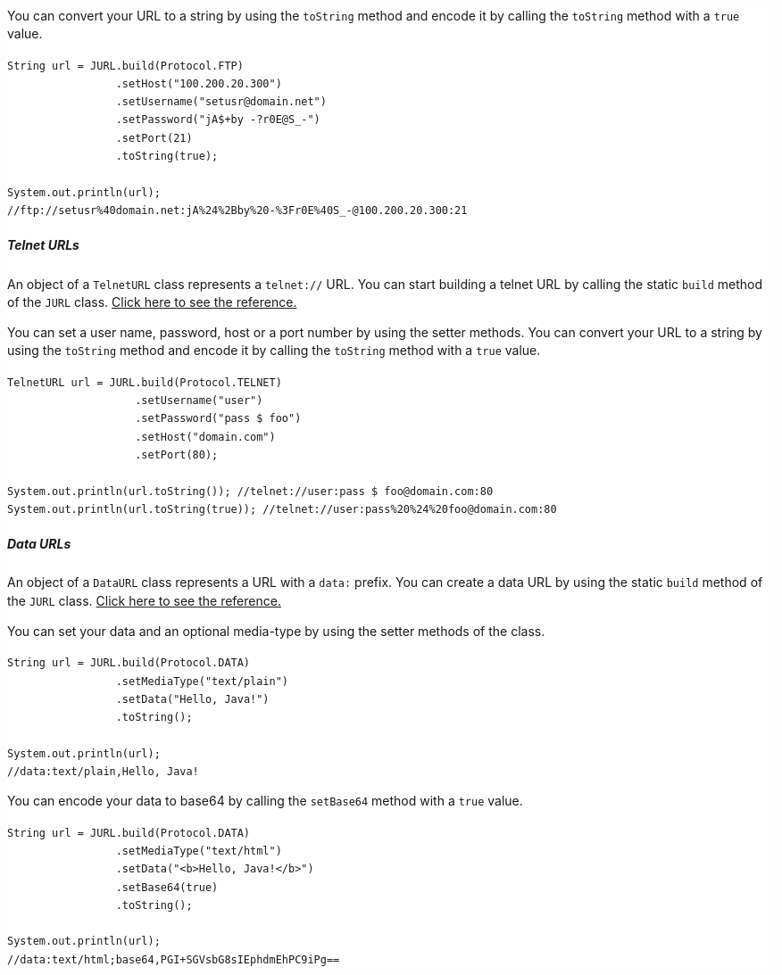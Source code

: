 You can convert your URL to a string by using the `toString` method and encode it by calling the `toString` method with a `true` value.

```
String url = JURL.build(Protocol.FTP)
                 .setHost("100.200.20.300")
                 .setUsername("setusr@domain.net")
                 .setPassword("jA$+by -?r0E@S_-")
                 .setPort(21)
                 .toString(true);

System.out.println(url);
//ftp://setusr%40domain.net:jA%24%2Bby%20-%3Fr0E%40S_-@100.200.20.300:21
```

##### Telnet URLs
An object of a `TelnetURL` class represents a `telnet://` URL. You can start building a telnet URL by calling the static `build` method of the `JURL` class. [Click here to see the reference.](http://cemiltokatli.com/libs/jurl/java-url-builder-1.3-javadoc/com/cemiltokatli/jurl/TelnetURL.html)

You can set a user name, password, host or a port number by using the setter methods. You can convert your URL to a string by using the `toString` method and encode it by calling the `toString` method with a `true` value.

```
TelnetURL url = JURL.build(Protocol.TELNET)
                    .setUsername("user")
                    .setPassword("pass $ foo")
                    .setHost("domain.com")
                    .setPort(80);

System.out.println(url.toString()); //telnet://user:pass $ foo@domain.com:80
System.out.println(url.toString(true)); //telnet://user:pass%20%24%20foo@domain.com:80
````
        
##### Data URLs
An object of a `DataURL` class represents a URL with a `data:` prefix. You can create a data URL by using the static `build` method of the `JURL` class. [Click here to see the reference.](http://cemiltokatli.com/libs/jurl/java-url-builder-1.3-javadoc/com/cemiltokatli/jurl/DataURL.html)

You can set your data and an optional media-type by using the setter methods of the class.

```
String url = JURL.build(Protocol.DATA)
             	 .setMediaType("text/plain")
                 .setData("Hello, Java!")
                 .toString();

System.out.println(url);
//data:text/plain,Hello, Java!
```

You can encode your data to base64 by calling the `setBase64` method with a `true` value.

```
String url = JURL.build(Protocol.DATA)
                 .setMediaType("text/html")
                 .setData("<b>Hello, Java!</b>")
                 .setBase64(true)
                 .toString();
                         
System.out.println(url);
//data:text/html;base64,PGI+SGVsbG8sIEphdmEhPC9iPg==
```
